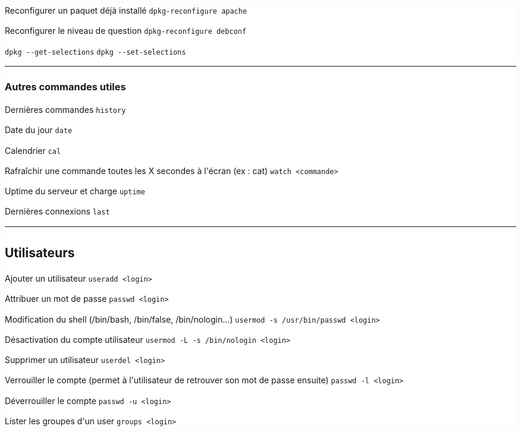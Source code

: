 Reconfigurer un paquet déjà installé
`dpkg-reconfigure apache`

Reconfigurer le niveau de question
`dpkg-reconfigure debconf`

`dpkg --get-selections`
`dpkg --set-selections`

___

### Autres commandes utiles

Dernières commandes
`history`

Date du jour
`date`

Calendrier
`cal`

Rafraîchir une commande toutes les X secondes à l'écran (ex : cat)
`watch <commande>`

Uptime du serveur et charge
`uptime`

Dernières connexions
`last`

___

## Utilisateurs

Ajouter un utilisateur
`useradd <login>`

Attribuer un mot de passe
`passwd <login>`

Modification du shell (/bin/bash, /bin/false, /bin/nologin...)
`usermod -s /usr/bin/passwd <login>`

Désactivation du compte utilisateur
`usermod -L -s /bin/nologin <login>`

Supprimer un utilisateur
`userdel <login>`

Verrouiller le compte (permet à l'utilisateur de retrouver son mot de passe ensuite)
`passwd -l <login>`

Déverrouiller le compte
`passwd -u <login>`

Lister les groupes d'un user
`groups <login>`
